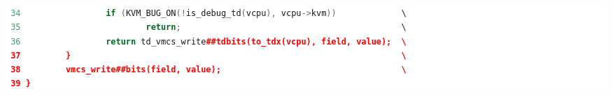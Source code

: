 ```cpp
 34                 if (KVM_BUG_ON(!is_debug_td(vcpu), vcpu->kvm))             \
 35                         return;                                            \
 36                 return td_vmcs_write##tdbits(to_tdx(vcpu), field, value);  \
 37         }                                                                  \
 38         vmcs_write##bits(field, value);                                    \
 39 }
```





